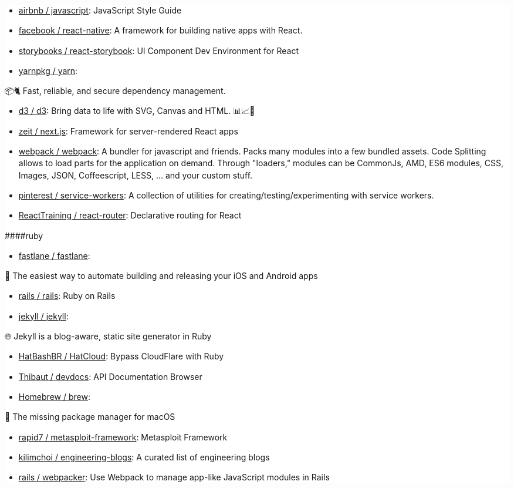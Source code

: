 * [airbnb / javascript](https://github.com/airbnb/javascript): 
        JavaScript Style Guide
      
* [facebook / react-native](https://github.com/facebook/react-native): 
        A framework for building native apps with React.
      
* [storybooks / react-storybook](https://github.com/storybooks/react-storybook): 
        UI Component Dev Environment for React
      
* [yarnpkg / yarn](https://github.com/yarnpkg/yarn): 
        
📦🐈 Fast, reliable, and secure dependency management.
      
* [d3 / d3](https://github.com/d3/d3): 
        Bring data to life with SVG, Canvas and HTML. 📊📈🎉

      
* [zeit / next.js](https://github.com/zeit/next.js): 
        Framework for server-rendered React apps
      
* [webpack / webpack](https://github.com/webpack/webpack): 
        A bundler for javascript and friends. Packs many modules into a few bundled assets. Code Splitting allows to load parts for the application on demand. Through "loaders," modules can be CommonJs, AMD, ES6 modules, CSS, Images, JSON, Coffeescript, LESS, ... and your custom stuff.
      
* [pinterest / service-workers](https://github.com/pinterest/service-workers): 
        A collection of utilities for creating/testing/experimenting with service workers.
      
* [ReactTraining / react-router](https://github.com/ReactTraining/react-router): 
        Declarative routing for React
      

####ruby
* [fastlane / fastlane](https://github.com/fastlane/fastlane): 
        
🚀 The easiest way to automate building and releasing your iOS and Android apps
      
* [rails / rails](https://github.com/rails/rails): 
        Ruby on Rails
      
* [jekyll / jekyll](https://github.com/jekyll/jekyll): 
        
🌐 Jekyll is a blog-aware, static site generator in Ruby
      
* [HatBashBR / HatCloud](https://github.com/HatBashBR/HatCloud): 
        Bypass CloudFlare with Ruby
      
* [Thibaut / devdocs](https://github.com/Thibaut/devdocs): 
        API Documentation Browser
      
* [Homebrew / brew](https://github.com/Homebrew/brew): 
        
🍺 The missing package manager for macOS
      
* [rapid7 / metasploit-framework](https://github.com/rapid7/metasploit-framework): 
        Metasploit Framework
      
* [kilimchoi / engineering-blogs](https://github.com/kilimchoi/engineering-blogs): 
        A curated list of engineering blogs
      
* [rails / webpacker](https://github.com/rails/webpacker): 
        Use Webpack to manage app-like JavaScript modules in Rails
      